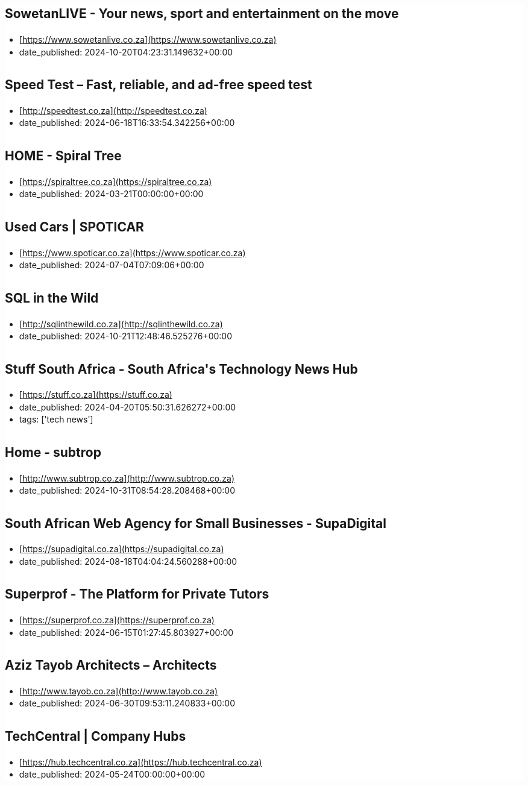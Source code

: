  ## SowetanLIVE - Your news, sport and entertainment on the move
 - [https://www.sowetanlive.co.za](https://www.sowetanlive.co.za)
 - date_published: 2024-10-20T04:23:31.149632+00:00

 ## Speed Test – Fast, reliable, and ad-free speed test
 - [http://speedtest.co.za](http://speedtest.co.za)
 - date_published: 2024-06-18T16:33:54.342256+00:00

 ## HOME - Spiral Tree
 - [https://spiraltree.co.za](https://spiraltree.co.za)
 - date_published: 2024-03-21T00:00:00+00:00

 ## Used Cars | SPOTICAR
 - [https://www.spoticar.co.za](https://www.spoticar.co.za)
 - date_published: 2024-07-04T07:09:06+00:00

 ## SQL in the Wild
 - [http://sqlinthewild.co.za](http://sqlinthewild.co.za)
 - date_published: 2024-10-21T12:48:46.525276+00:00

 ## Stuff South Africa - South Africa's Technology News Hub
 - [https://stuff.co.za](https://stuff.co.za)
 - date_published: 2024-04-20T05:50:31.626272+00:00
 - tags: ['tech news']

 ## Home - subtrop
 - [http://www.subtrop.co.za](http://www.subtrop.co.za)
 - date_published: 2024-10-31T08:54:28.208468+00:00

 ## South African Web Agency for Small Businesses - SupaDigital
 - [https://supadigital.co.za](https://supadigital.co.za)
 - date_published: 2024-08-18T04:04:24.560288+00:00

 ## Superprof - The Platform for Private Tutors
 - [https://superprof.co.za](https://superprof.co.za)
 - date_published: 2024-06-15T01:27:45.803927+00:00

 ## Aziz Tayob Architects – Architects
 - [http://www.tayob.co.za](http://www.tayob.co.za)
 - date_published: 2024-06-30T09:53:11.240833+00:00

 ## TechCentral | Company Hubs
 - [https://hub.techcentral.co.za](https://hub.techcentral.co.za)
 - date_published: 2024-05-24T00:00:00+00:00
